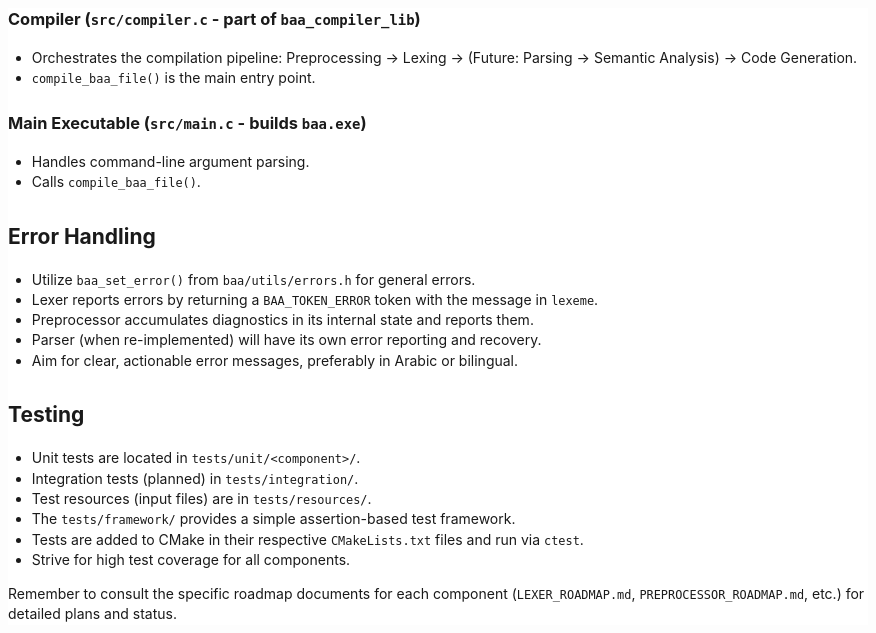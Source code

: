 ### Compiler (`src/compiler.c` - part of `baa_compiler_lib`)

* Orchestrates the compilation pipeline: Preprocessing -> Lexing -> (Future: Parsing -> Semantic Analysis) -> Code Generation.
* `compile_baa_file()` is the main entry point.

### Main Executable (`src/main.c` - builds `baa.exe`)

* Handles command-line argument parsing.
* Calls `compile_baa_file()`.

## Error Handling

* Utilize `baa_set_error()` from `baa/utils/errors.h` for general errors.
* Lexer reports errors by returning a `BAA_TOKEN_ERROR` token with the message in `lexeme`.
* Preprocessor accumulates diagnostics in its internal state and reports them.
* Parser (when re-implemented) will have its own error reporting and recovery.
* Aim for clear, actionable error messages, preferably in Arabic or bilingual.

## Testing

* Unit tests are located in `tests/unit/<component>/`.
* Integration tests (planned) in `tests/integration/`.
* Test resources (input files) are in `tests/resources/`.
* The `tests/framework/` provides a simple assertion-based test framework.
* Tests are added to CMake in their respective `CMakeLists.txt` files and run via `ctest`.
* Strive for high test coverage for all components.

Remember to consult the specific roadmap documents for each component (`LEXER_ROADMAP.md`, `PREPROCESSOR_ROADMAP.md`, etc.) for detailed plans and status.
